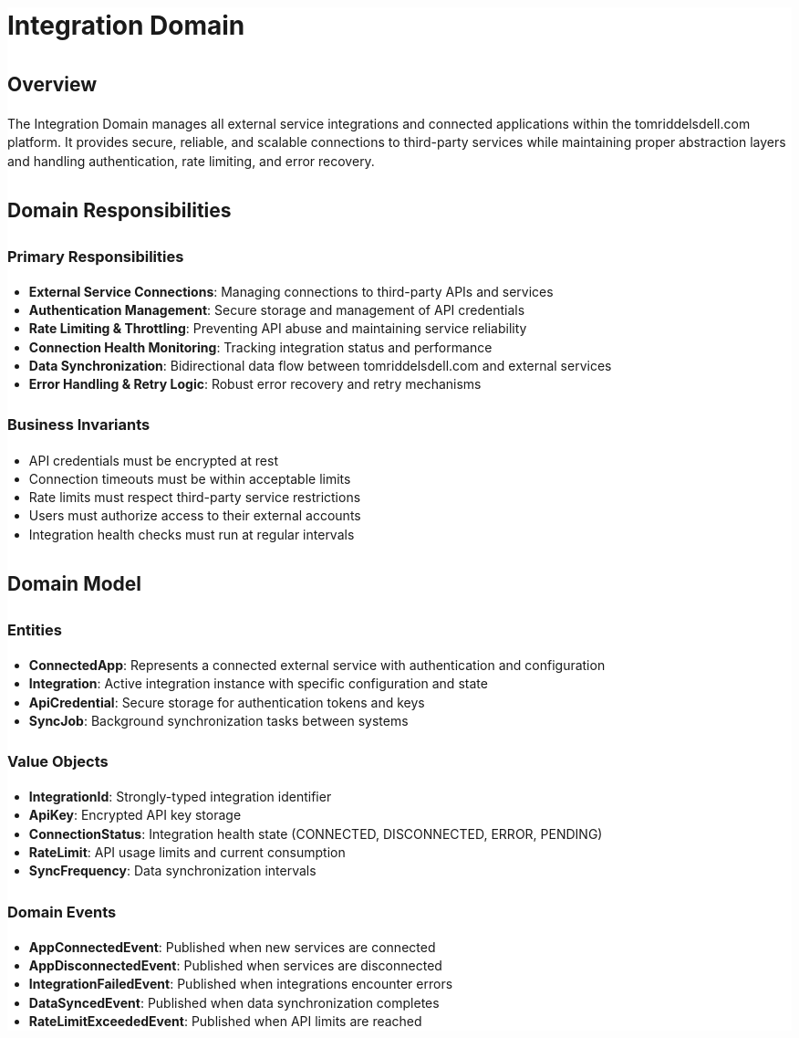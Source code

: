 # Integration Domain

## Overview
The Integration Domain manages all external service integrations and connected applications within the tomriddelsdell.com platform. It provides secure, reliable, and scalable connections to third-party services while maintaining proper abstraction layers and handling authentication, rate limiting, and error recovery.

## Domain Responsibilities

### Primary Responsibilities
- **External Service Connections**: Managing connections to third-party APIs and services
- **Authentication Management**: Secure storage and management of API credentials
- **Rate Limiting & Throttling**: Preventing API abuse and maintaining service reliability
- **Connection Health Monitoring**: Tracking integration status and performance
- **Data Synchronization**: Bidirectional data flow between tomriddelsdell.com and external services
- **Error Handling & Retry Logic**: Robust error recovery and retry mechanisms

### Business Invariants
- API credentials must be encrypted at rest
- Connection timeouts must be within acceptable limits
- Rate limits must respect third-party service restrictions
- Users must authorize access to their external accounts
- Integration health checks must run at regular intervals

## Domain Model

### Entities
- **ConnectedApp**: Represents a connected external service with authentication and configuration
- **Integration**: Active integration instance with specific configuration and state
- **ApiCredential**: Secure storage for authentication tokens and keys
- **SyncJob**: Background synchronization tasks between systems

### Value Objects
- **IntegrationId**: Strongly-typed integration identifier
- **ApiKey**: Encrypted API key storage
- **ConnectionStatus**: Integration health state (CONNECTED, DISCONNECTED, ERROR, PENDING)
- **RateLimit**: API usage limits and current consumption
- **SyncFrequency**: Data synchronization intervals

### Domain Events
- **AppConnectedEvent**: Published when new services are connected
- **AppDisconnectedEvent**: Published when services are disconnected
- **IntegrationFailedEvent**: Published when integrations encounter errors
- **DataSyncedEvent**: Published when data synchronization completes
- **RateLimitExceededEvent**: Published when API limits are reached
